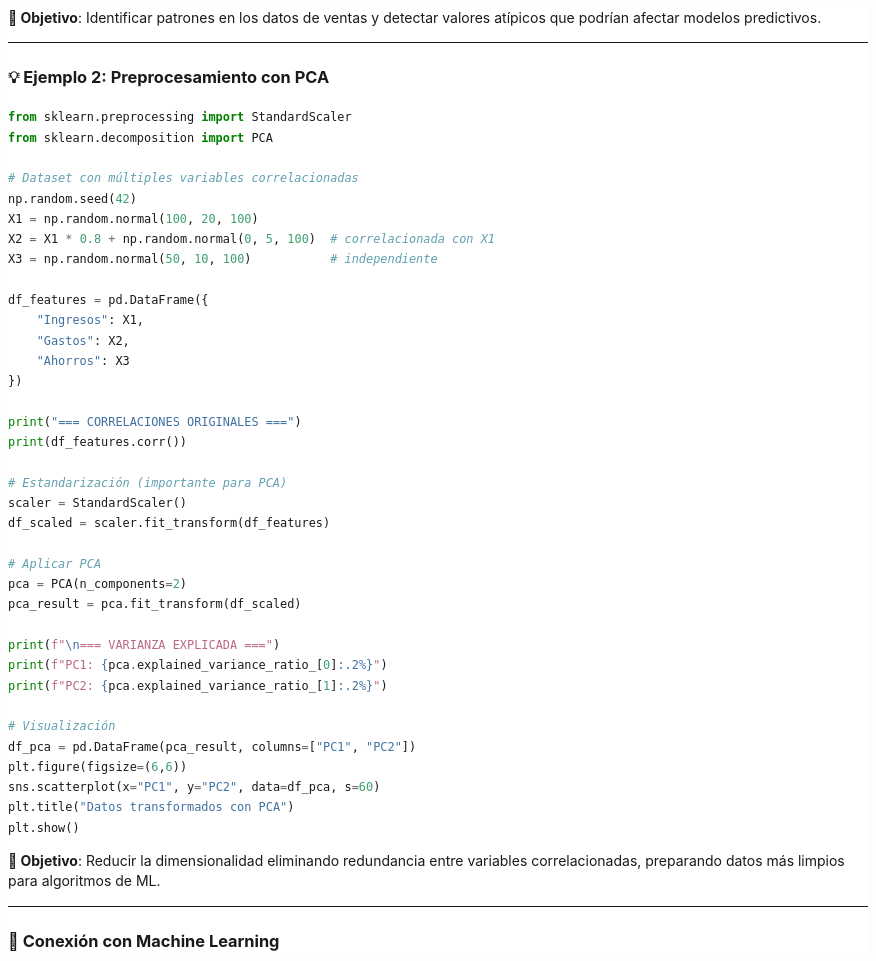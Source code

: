**🎯 Objetivo**: Identificar patrones en los datos de ventas y detectar valores atípicos que podrían afectar modelos predictivos.

---

### 💡 Ejemplo 2: Preprocesamiento con PCA

```python
from sklearn.preprocessing import StandardScaler
from sklearn.decomposition import PCA

# Dataset con múltiples variables correlacionadas
np.random.seed(42)
X1 = np.random.normal(100, 20, 100)
X2 = X1 * 0.8 + np.random.normal(0, 5, 100)  # correlacionada con X1
X3 = np.random.normal(50, 10, 100)           # independiente

df_features = pd.DataFrame({
    "Ingresos": X1,
    "Gastos": X2, 
    "Ahorros": X3
})

print("=== CORRELACIONES ORIGINALES ===")
print(df_features.corr())

# Estandarización (importante para PCA)
scaler = StandardScaler()
df_scaled = scaler.fit_transform(df_features)

# Aplicar PCA
pca = PCA(n_components=2)
pca_result = pca.fit_transform(df_scaled)

print(f"\n=== VARIANZA EXPLICADA ===")
print(f"PC1: {pca.explained_variance_ratio_[0]:.2%}")
print(f"PC2: {pca.explained_variance_ratio_[1]:.2%}")

# Visualización
df_pca = pd.DataFrame(pca_result, columns=["PC1", "PC2"])
plt.figure(figsize=(6,6))
sns.scatterplot(x="PC1", y="PC2", data=df_pca, s=60)
plt.title("Datos transformados con PCA")
plt.show()
```

**🎯 Objetivo**: Reducir la dimensionalidad eliminando redundancia entre variables correlacionadas, preparando datos más limpios para algoritmos de ML.

---

### 🔗 **Conexión con Machine Learning**
